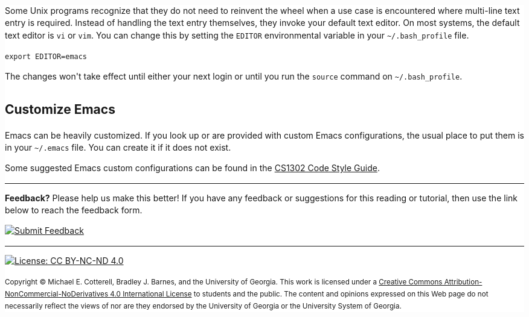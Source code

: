 Some Unix programs recognize that they do not need to reinvent the wheel when a use
case is encountered where multi-line text entry is required. Instead of handling
the text entry themselves, they invoke your default text editor. On most systems,
the default text editor is `vi` or `vim`. You can change this by setting the 
`EDITOR` environmental variable in your `~/.bash_profile` file. 

```
export EDITOR=emacs
```

The changes won't take effect until either your next login or until you run the
`source` command on `~/.bash_profile`.

## Customize Emacs

Emacs can be heavily customized. If you look up or are provided with custom
Emacs configurations, the usual place to put them is in your `~/.emacs` file.
You can create it if it does not exist.

Some suggested Emacs custom configurations can be found in the 
[CS1302 Code Style Guide](https://github.com/cs1302uga/cs1302-styleguide).

<hr/>

**Feedback?** 
Please help us make this better!
If you have any feedback or suggestions for this reading or tutorial, then use 
the link below to reach the feedback form.

[![Submit Feedback](https://img.shields.io/badge/-Submit&nbsp;Feedback-red.svg?style=for-the-badge)](https://docs.google.com/forms/d/e/1FAIpQLSfBgZM_-G-9nKmX7F83k0Tgp1OlqBnrkt6vsxlIqLypc_keUQ/viewform?usp=pp_url&entry.1081181680=cs1302-emacs&entry.1901270436=https://github.com/cs1302uga/cs1302-tutorials/blob/master/emacs/emacs.md)

<hr/>

[![License: CC BY-NC-ND 4.0](https://img.shields.io/badge/License-CC%20BY--NC--ND%204.0-lightgrey.svg)](http://creativecommons.org/licenses/by-nc-nd/4.0/)

<small>
Copyright &copy; Michael E. Cotterell, Bradley J. Barnes, and the University of Georgia.
This work is licensed under a <a rel="license" href="http://creativecommons.org/licenses/by-nc-nd/4.0/">Creative Commons Attribution-NonCommercial-NoDerivatives 4.0 International License</a> to students and the public.
The content and opinions expressed on this Web page do not necessarily reflect the views of nor are they endorsed by the University of Georgia or the University System of Georgia.
</small>
